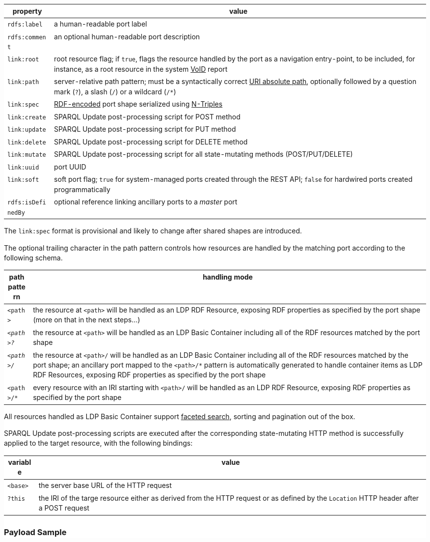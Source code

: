 

| property           | value                                    |
| ------------------ | ---------------------------------------- |
| `rdfs:label`       | a human-readable port label              |
| `rdfs:comment`     | an optional human-readable port description |
| `link:root`        | root resource flag; if `true`, flags the resource handled by the port as a navigation entry-point, to be included, for instance, as a root resource in the system [VoID](https://www.w3.org/TR/void/) report |
| `link:path`        | server-relative path pattern; must be a syntactically correct [URI absolute path](https://tools.ietf.org/html/rfc3986#section-3.3), optionally followed by a question mark (`?`), a slash (`/`) or a wildcard (`/*`) |
| `link:spec`        | [RDF-encoded](../../com.metreeca.spec/references/spec-language#rdf-encoding) port shape serialized using [N-Triples](https://www.w3.org/TR/n-triples/) |
| `link:create`      | SPARQL Update post-processing script for POST method |
| `link:update`      | SPARQL Update post-processing script for PUT method |
| `link:delete`      | SPARQL Update post-processing script for DELETE method |
| `link:mutate`      | SPARQL Update post-processing script for all state-mutating methods (POST/PUT/DELETE) |
| `link:uuid`        | port UUID                                |
| `link:soft`        | soft port flag; `true` for system-managed ports created through the REST API; `false` for hardwired ports created programmatically |
| `rdfs:isDefinedBy` | optional reference linking ancillary ports to a *master* port |

<p class="warning">The <code>link:spec</code> format is provisional and likely to change after shared shapes are introduced.</p>

The optional trailing character in the path pattern controls how resources are handled by the matching port according to the following schema.

| path pattern | handling mode                            |
| ------------ | ---------------------------------------- |
| `<path>`     | the resource at `<path>` will be handled as an LDP RDF Resource, exposing RDF properties as specified by the port shape (more on that in the next steps…) |
| *`<path>?`*  | the resource at `<path>` will be handled as an LDP Basic Container including all of the RDF resources matched by the port shape |
| *`<path>/`*  | the resource at `<path>/` will be handled as an LDP Basic Container including all of the RDF resources matched by the port shape; an ancillary port mapped to the `<path>/*` pattern is automatically generated to handle container items as LDP RDF Resources, exposing RDF properties as specified by the port shape |
| `<path>/*`   | every resource with an IRI starting with `<path>/` will be handled as an LDP RDF Resource, exposing RDF properties as specified by the port shape |

All resources handled as LDP Basic Container support [faceted search](../../com.metreeca.spec/references/faceted-search), sorting and pagination out of the box.

SPARQL Update post-processing scripts are executed after the corresponding state-mutating HTTP method is successfully applied to the target resource, with the following bindings:

| variable | value                                    |
| -------- | ---------------------------------------- |
| `<base>` | the server base URL of the HTTP request  |
| `?this`  | the IRI of the targe resource either as derived from the HTTP request or as defined by the `Location` HTTP header after a POST request |

### Payload Sample
